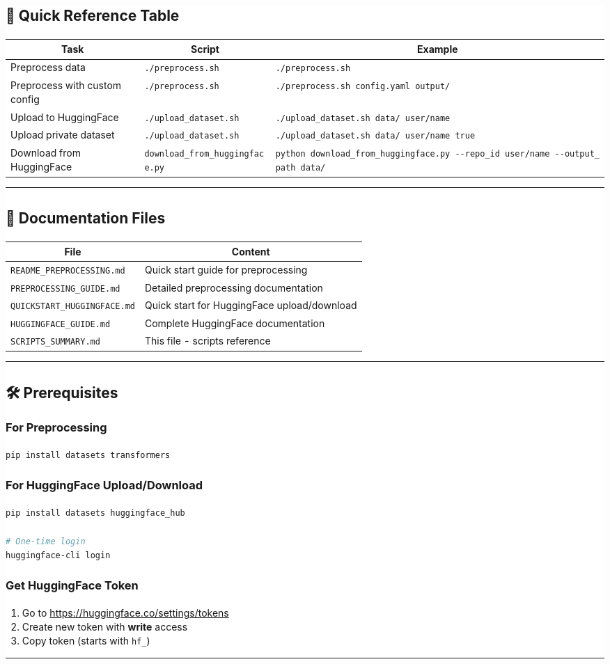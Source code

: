 
## 🎯 Quick Reference Table

| Task | Script | Example |
|------|--------|---------|
| Preprocess data | `./preprocess.sh` | `./preprocess.sh` |
| Preprocess with custom config | `./preprocess.sh` | `./preprocess.sh config.yaml output/` |
| Upload to HuggingFace | `./upload_dataset.sh` | `./upload_dataset.sh data/ user/name` |
| Upload private dataset | `./upload_dataset.sh` | `./upload_dataset.sh data/ user/name true` |
| Download from HuggingFace | `download_from_huggingface.py` | `python download_from_huggingface.py --repo_id user/name --output_path data/` |

---

## 📖 Documentation Files

| File | Content |
|------|---------|
| `README_PREPROCESSING.md` | Quick start guide for preprocessing |
| `PREPROCESSING_GUIDE.md` | Detailed preprocessing documentation |
| `QUICKSTART_HUGGINGFACE.md` | Quick start for HuggingFace upload/download |
| `HUGGINGFACE_GUIDE.md` | Complete HuggingFace documentation |
| `SCRIPTS_SUMMARY.md` | This file - scripts reference |

---

## 🛠️ Prerequisites

### For Preprocessing
```bash
pip install datasets transformers
```

### For HuggingFace Upload/Download
```bash
pip install datasets huggingface_hub

# One-time login
huggingface-cli login
```

### Get HuggingFace Token
1. Go to https://huggingface.co/settings/tokens
2. Create new token with **write** access
3. Copy token (starts with `hf_`)

---